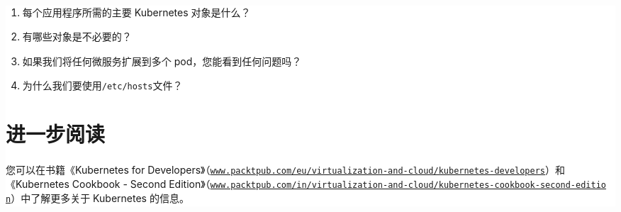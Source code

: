 1.  每个应用程序所需的主要 Kubernetes 对象是什么？

1.  有哪些对象是不必要的？

1.  如果我们将任何微服务扩展到多个 pod，您能看到任何问题吗？

1.  为什么我们要使用`/etc/hosts`文件？

# 进一步阅读

您可以在书籍《Kubernetes for Developers》（[`www.packtpub.com/eu/virtualization-and-cloud/kubernetes-developers`](https://www.packtpub.com/eu/virtualization-and-cloud/kubernetes-developers)）和《Kubernetes Cookbook - Second Edition》（[`www.packtpub.com/in/virtualization-and-cloud/kubernetes-cookbook-second-edition`](https://www.packtpub.com/in/virtualization-and-cloud/kubernetes-cookbook-second-edition)）中了解更多关于 Kubernetes 的信息。
